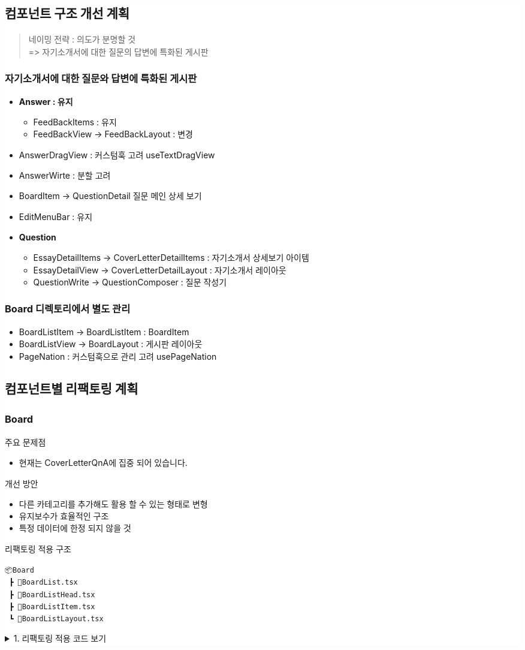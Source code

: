 ## 컴포넌트 구조 개선 계획

> 네이밍 전략 : 의도가 분명할 것  
=> 자기소개서에 대한 질문의 답변에 특화된 게시판

### 자기소개서에 대한 질문와 답변에 특화된 게시판

- **Answer : 유지**
  - FeedBackItems : 유지
  - FeedBackView → FeedBackLayout : 변경
- AnswerDragView : 커스텀훅 고려 useTextDragView
- AnswerWirte : 분할 고려
- BoardItem → QuestionDetail 질문 메인 상세 보기
- EditMenuBar : 유지

- **Question**
  - EssayDetailItems → CoverLetterDetailItems : 자기소개서 상세보기 아이템
  - EssayDetailView → CoverLetterDetailLayout : 자기소개서 레이아웃
  - QuestionWrite → QuestionComposer : 질문 작성기

### Board 디렉토리에서 별도 관리

- BoardListItem → BoardListItem : BoardItem
- BoardListView → BoardLayout : 게시판 레이아웃
- PageNation : 커스텀훅으로 관리 고려 usePageNation

## 컴포넌트별 리팩토링 계획

### Board

주요 문제점

- 현재는 CoverLetterQnA에 집중 되어 있습니다.

개선 방안

- 다른 카테고리를 추가해도 활용 할 수 있는 형태로 변형
- 유지보수가 효율적인 구조
- 특정 데이터에 한정 되지 않을 것

리팩토링 적용 구조

```bash
📦Board
 ┣ 📜BoardList.tsx
 ┣ 📜BoardListHead.tsx
 ┣ 📜BoardListItem.tsx
 ┗ 📜BoardListLayout.tsx
```



<details><summary>1. 리팩토링 적용 코드 보기</summary></details>


